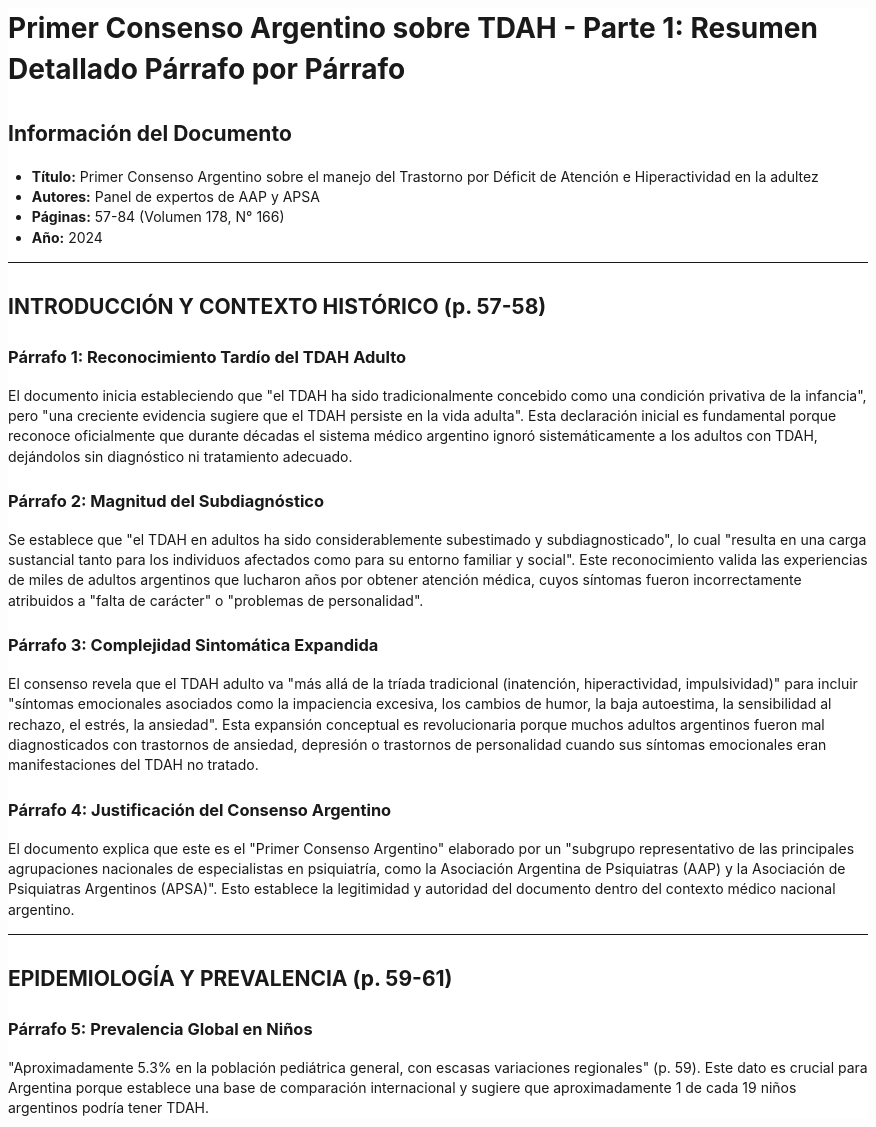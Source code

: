 # Primer Consenso Argentino sobre TDAH - Parte 1: Resumen Detallado Párrafo por Párrafo

## **Información del Documento**
- **Título:** Primer Consenso Argentino sobre el manejo del Trastorno por Déficit de Atención e Hiperactividad en la adultez
- **Autores:** Panel de expertos de AAP y APSA
- **Páginas:** 57-84 (Volumen 178, N° 166)
- **Año:** 2024

---

## **INTRODUCCIÓN Y CONTEXTO HISTÓRICO (p. 57-58)**

### **Párrafo 1: Reconocimiento Tardío del TDAH Adulto**
El documento inicia estableciendo que "el TDAH ha sido tradicionalmente concebido como una condición privativa de la infancia", pero "una creciente evidencia sugiere que el TDAH persiste en la vida adulta". Esta declaración inicial es fundamental porque reconoce oficialmente que durante décadas el sistema médico argentino ignoró sistemáticamente a los adultos con TDAH, dejándolos sin diagnóstico ni tratamiento adecuado.

### **Párrafo 2: Magnitud del Subdiagnóstico**
Se establece que "el TDAH en adultos ha sido considerablemente subestimado y subdiagnosticado", lo cual "resulta en una carga sustancial tanto para los individuos afectados como para su entorno familiar y social". Este reconocimiento valida las experiencias de miles de adultos argentinos que lucharon años por obtener atención médica, cuyos síntomas fueron incorrectamente atribuidos a "falta de carácter" o "problemas de personalidad".

### **Párrafo 3: Complejidad Sintomática Expandida**
El consenso revela que el TDAH adulto va "más allá de la tríada tradicional (inatención, hiperactividad, impulsividad)" para incluir "síntomas emocionales asociados como la impaciencia excesiva, los cambios de humor, la baja autoestima, la sensibilidad al rechazo, el estrés, la ansiedad". Esta expansión conceptual es revolucionaria porque muchos adultos argentinos fueron mal diagnosticados con trastornos de ansiedad, depresión o trastornos de personalidad cuando sus síntomas emocionales eran manifestaciones del TDAH no tratado.

### **Párrafo 4: Justificación del Consenso Argentino**
El documento explica que este es el "Primer Consenso Argentino" elaborado por un "subgrupo representativo de las principales agrupaciones nacionales de especialistas en psiquiatría, como la Asociación Argentina de Psiquiatras (AAP) y la Asociación de Psiquiatras Argentinos (APSA)". Esto establece la legitimidad y autoridad del documento dentro del contexto médico nacional argentino.

---

## **EPIDEMIOLOGÍA Y PREVALENCIA (p. 59-61)**

### **Párrafo 5: Prevalencia Global en Niños**
"Aproximadamente 5.3% en la población pediátrica general, con escasas variaciones regionales" (p. 59). Este dato es crucial para Argentina porque establece una base de comparación internacional y sugiere que aproximadamente 1 de cada 19 niños argentinos podría tener TDAH.
